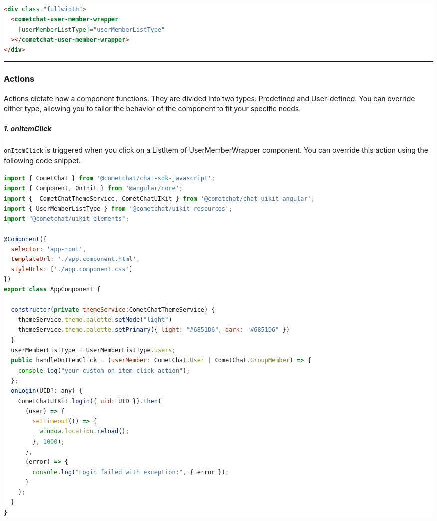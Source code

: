 </TabItem>
<TabItem value="ts" label="app.component.html">

```html
<div class="fullwidth">
  <cometchat-user-member-wrapper
    [userMemberListType]="userMemberListType"
  ></cometchat-user-member-wrapper>
</div>
```

</TabItem>
</Tabs>

---

### Actions

[Actions](/ui-kit/angular/components-overview#actions) dictate how a component functions. They are divided into two types: Predefined and User-defined. You can override either type, allowing you to tailor the behavior of the component to fit your specific needs.

##### 1. onItemClick

`onItemClick` is triggered when you click on a ListItem of UserMemberWrapper component. You can override this action using the following code snippet.

<Tabs>
<TabItem value="app.component.ts" label="app.component.ts">

```javascript
import { CometChat } from '@cometchat/chat-sdk-javascript';
import { Component, OnInit } from '@angular/core';
import {  CometChatThemeService, CometChatUIKit } from '@cometchat/chat-uikit-angular';
import { UserMemberListType } from '@cometchat/uikit-resources';
import "@cometchat/uikit-elements";

@Component({
  selector: 'app-root',
  templateUrl: './app.component.html',
  styleUrls: ['./app.component.css']
})
export class AppComponent {

  constructor(private themeService:CometChatThemeService) {
    themeService.theme.palette.setMode("light")
    themeService.theme.palette.setPrimary({ light: "#6851D6", dark: "#6851D6" })
  }
  userMemberListType = UserMemberListType.users;
  public handleOnItemClick = (userMember: CometChat.User | CometChat.GroupMember) => {
    console.log("your custom on item click action");
  };
  onLogin(UID?: any) {
    CometChatUIKit.login({ uid: UID }).then(
      (user) => {
        setTimeout(() => {
          window.location.reload();
        }, 1000);
      },
      (error) => {
        console.log("Login failed with exception:", { error });
      }
    );
  }
}
```
